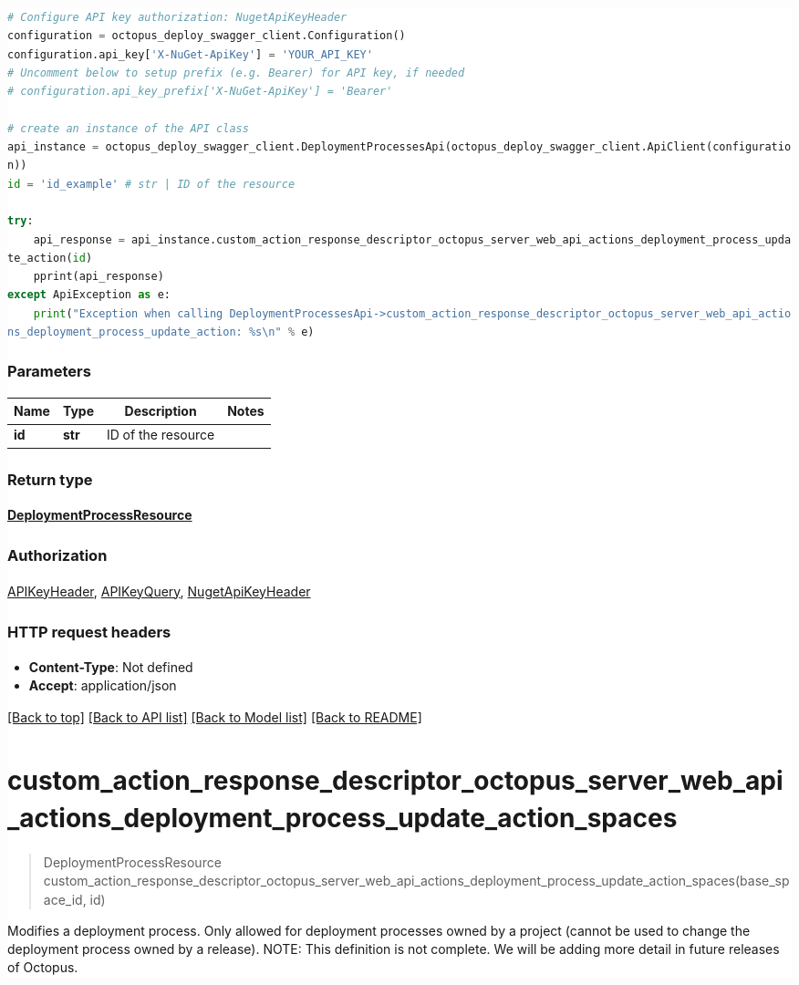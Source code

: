 ```python
# Configure API key authorization: NugetApiKeyHeader
configuration = octopus_deploy_swagger_client.Configuration()
configuration.api_key['X-NuGet-ApiKey'] = 'YOUR_API_KEY'
# Uncomment below to setup prefix (e.g. Bearer) for API key, if needed
# configuration.api_key_prefix['X-NuGet-ApiKey'] = 'Bearer'

# create an instance of the API class
api_instance = octopus_deploy_swagger_client.DeploymentProcessesApi(octopus_deploy_swagger_client.ApiClient(configuration))
id = 'id_example' # str | ID of the resource

try:
    api_response = api_instance.custom_action_response_descriptor_octopus_server_web_api_actions_deployment_process_update_action(id)
    pprint(api_response)
except ApiException as e:
    print("Exception when calling DeploymentProcessesApi->custom_action_response_descriptor_octopus_server_web_api_actions_deployment_process_update_action: %s\n" % e)
```

### Parameters

Name | Type | Description  | Notes
------------- | ------------- | ------------- | -------------
 **id** | **str**| ID of the resource | 

### Return type

[**DeploymentProcessResource**](DeploymentProcessResource.md)

### Authorization

[APIKeyHeader](../README.md#APIKeyHeader), [APIKeyQuery](../README.md#APIKeyQuery), [NugetApiKeyHeader](../README.md#NugetApiKeyHeader)

### HTTP request headers

 - **Content-Type**: Not defined
 - **Accept**: application/json

[[Back to top]](#) [[Back to API list]](../README.md#documentation-for-api-endpoints) [[Back to Model list]](../README.md#documentation-for-models) [[Back to README]](../README.md)

# **custom_action_response_descriptor_octopus_server_web_api_actions_deployment_process_update_action_spaces**
> DeploymentProcessResource custom_action_response_descriptor_octopus_server_web_api_actions_deployment_process_update_action_spaces(base_space_id, id)



Modifies a deployment process. Only allowed for deployment processes owned by a project (cannot be used to change the deployment process owned by a release).  NOTE: This definition is not complete. We will be adding more detail in future releases of Octopus.
